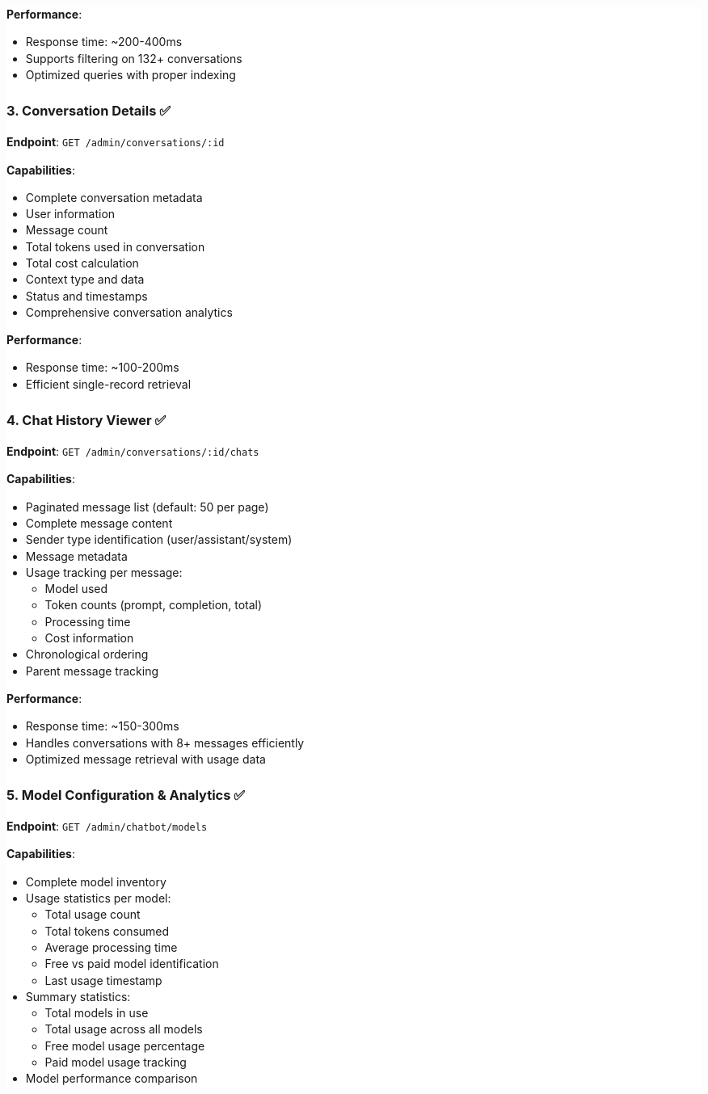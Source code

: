 **Performance**:
- Response time: ~200-400ms
- Supports filtering on 132+ conversations
- Optimized queries with proper indexing

### 3. Conversation Details ✅
**Endpoint**: `GET /admin/conversations/:id`

**Capabilities**:
- Complete conversation metadata
- User information
- Message count
- Total tokens used in conversation
- Total cost calculation
- Context type and data
- Status and timestamps
- Comprehensive conversation analytics

**Performance**:
- Response time: ~100-200ms
- Efficient single-record retrieval

### 4. Chat History Viewer ✅
**Endpoint**: `GET /admin/conversations/:id/chats`

**Capabilities**:
- Paginated message list (default: 50 per page)
- Complete message content
- Sender type identification (user/assistant/system)
- Message metadata
- Usage tracking per message:
  - Model used
  - Token counts (prompt, completion, total)
  - Processing time
  - Cost information
- Chronological ordering
- Parent message tracking

**Performance**:
- Response time: ~150-300ms
- Handles conversations with 8+ messages efficiently
- Optimized message retrieval with usage data

### 5. Model Configuration & Analytics ✅
**Endpoint**: `GET /admin/chatbot/models`

**Capabilities**:
- Complete model inventory
- Usage statistics per model:
  - Total usage count
  - Total tokens consumed
  - Average processing time
  - Free vs paid model identification
  - Last usage timestamp
- Summary statistics:
  - Total models in use
  - Total usage across all models
  - Free model usage percentage
  - Paid model usage tracking
- Model performance comparison

